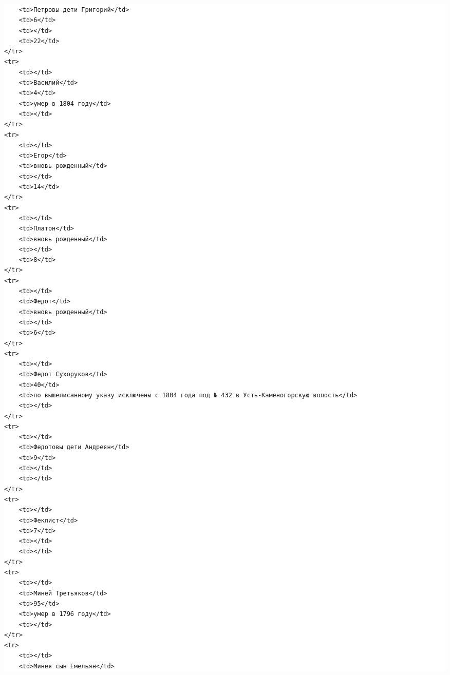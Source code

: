         <td>Петровы дети Григорий</td>
        <td>6</td>
        <td></td>
        <td>22</td>
    </tr>
    <tr>
        <td></td>
        <td>Василий</td>
        <td>4</td>
        <td>умер в 1804 году</td>
        <td></td>
    </tr>
    <tr>
        <td></td>
        <td>Егор</td>
        <td>вновь рожденный</td>
        <td></td>
        <td>14</td>
    </tr>
    <tr>
        <td></td>
        <td>Платон</td>
        <td>вновь рожденный</td>
        <td></td>
        <td>8</td>
    </tr>
    <tr>
        <td></td>
        <td>Федот</td>
        <td>вновь рожденный</td>
        <td></td>
        <td>6</td>
    </tr>
    <tr>
        <td></td>
        <td>Федот Сухоруков</td>
        <td>40</td>
        <td>по вышеписанному указу исключены с 1804 года под № 432 в Усть-Каменогорскую волость</td>
        <td></td>
    </tr>
    <tr>
        <td></td>
        <td>Федотовы дети Андреян</td>
        <td>9</td>
        <td></td>
        <td></td>
    </tr>
    <tr>
        <td></td>
        <td>Феклист</td>
        <td>7</td>
        <td></td>
        <td></td>
    </tr>
    <tr>
        <td></td>
        <td>Миней Третьяков</td>
        <td>95</td>
        <td>умер в 1796 году</td>
        <td></td>
    </tr>
    <tr>
        <td></td>
        <td>Минея сын Емельян</td>